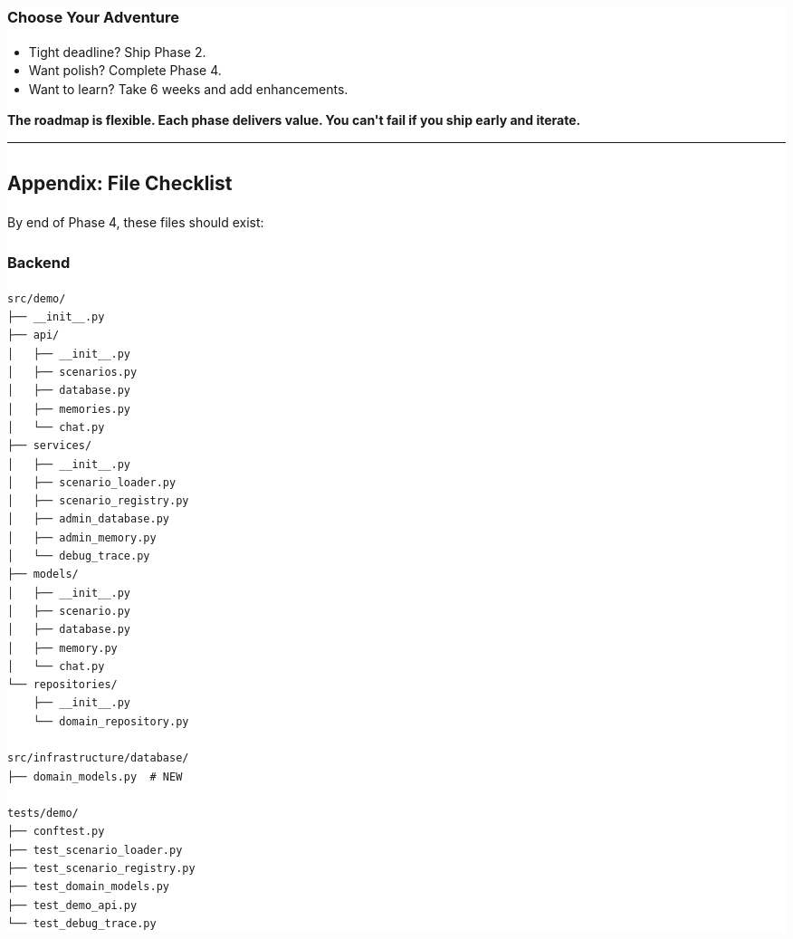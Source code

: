 ### Choose Your Adventure
- Tight deadline? Ship Phase 2.
- Want polish? Complete Phase 4.
- Want to learn? Take 6 weeks and add enhancements.

**The roadmap is flexible. Each phase delivers value. You can't fail if you ship early and iterate.**

---

## Appendix: File Checklist

By end of Phase 4, these files should exist:

### Backend
```
src/demo/
├── __init__.py
├── api/
│   ├── __init__.py
│   ├── scenarios.py
│   ├── database.py
│   ├── memories.py
│   └── chat.py
├── services/
│   ├── __init__.py
│   ├── scenario_loader.py
│   ├── scenario_registry.py
│   ├── admin_database.py
│   ├── admin_memory.py
│   └── debug_trace.py
├── models/
│   ├── __init__.py
│   ├── scenario.py
│   ├── database.py
│   ├── memory.py
│   └── chat.py
└── repositories/
    ├── __init__.py
    └── domain_repository.py

src/infrastructure/database/
├── domain_models.py  # NEW

tests/demo/
├── conftest.py
├── test_scenario_loader.py
├── test_scenario_registry.py
├── test_domain_models.py
├── test_demo_api.py
└── test_debug_trace.py
```
